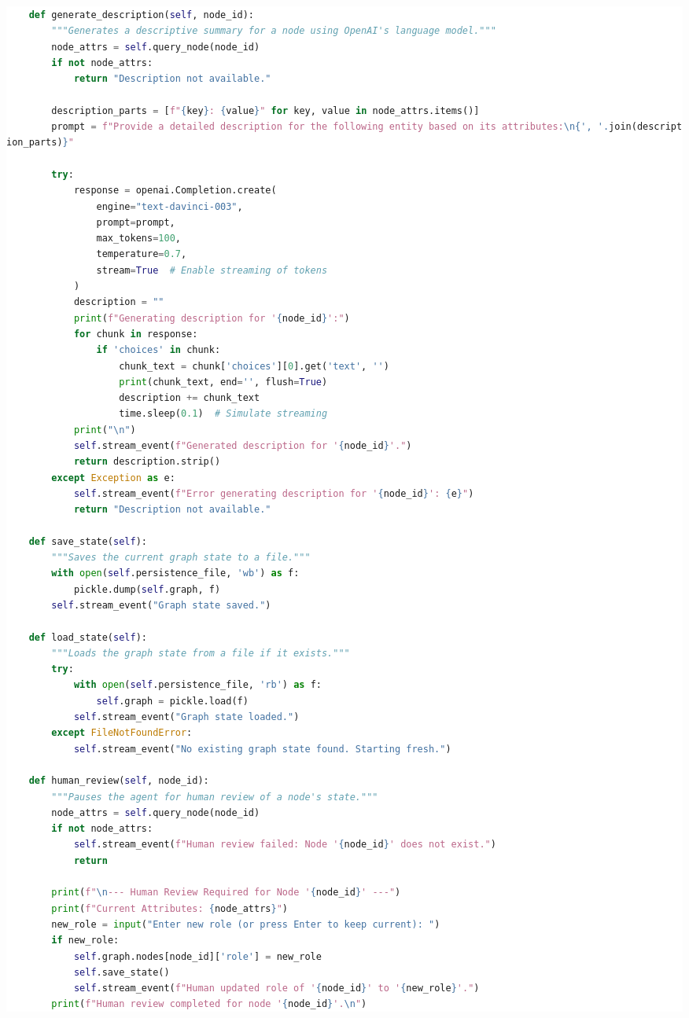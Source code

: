 ```python
    def generate_description(self, node_id):
        """Generates a descriptive summary for a node using OpenAI's language model."""
        node_attrs = self.query_node(node_id)
        if not node_attrs:
            return "Description not available."

        description_parts = [f"{key}: {value}" for key, value in node_attrs.items()]
        prompt = f"Provide a detailed description for the following entity based on its attributes:\n{', '.join(description_parts)}"

        try:
            response = openai.Completion.create(
                engine="text-davinci-003",
                prompt=prompt,
                max_tokens=100,
                temperature=0.7,
                stream=True  # Enable streaming of tokens
            )
            description = ""
            print(f"Generating description for '{node_id}':")
            for chunk in response:
                if 'choices' in chunk:
                    chunk_text = chunk['choices'][0].get('text', '')
                    print(chunk_text, end='', flush=True)
                    description += chunk_text
                    time.sleep(0.1)  # Simulate streaming
            print("\n")
            self.stream_event(f"Generated description for '{node_id}'.")
            return description.strip()
        except Exception as e:
            self.stream_event(f"Error generating description for '{node_id}': {e}")
            return "Description not available."

    def save_state(self):
        """Saves the current graph state to a file."""
        with open(self.persistence_file, 'wb') as f:
            pickle.dump(self.graph, f)
        self.stream_event("Graph state saved.")

    def load_state(self):
        """Loads the graph state from a file if it exists."""
        try:
            with open(self.persistence_file, 'rb') as f:
                self.graph = pickle.load(f)
            self.stream_event("Graph state loaded.")
        except FileNotFoundError:
            self.stream_event("No existing graph state found. Starting fresh.")

    def human_review(self, node_id):
        """Pauses the agent for human review of a node's state."""
        node_attrs = self.query_node(node_id)
        if not node_attrs:
            self.stream_event(f"Human review failed: Node '{node_id}' does not exist.")
            return

        print(f"\n--- Human Review Required for Node '{node_id}' ---")
        print(f"Current Attributes: {node_attrs}")
        new_role = input("Enter new role (or press Enter to keep current): ")
        if new_role:
            self.graph.nodes[node_id]['role'] = new_role
            self.save_state()
            self.stream_event(f"Human updated role of '{node_id}' to '{new_role}'.")
        print(f"Human review completed for node '{node_id}'.\n")
```